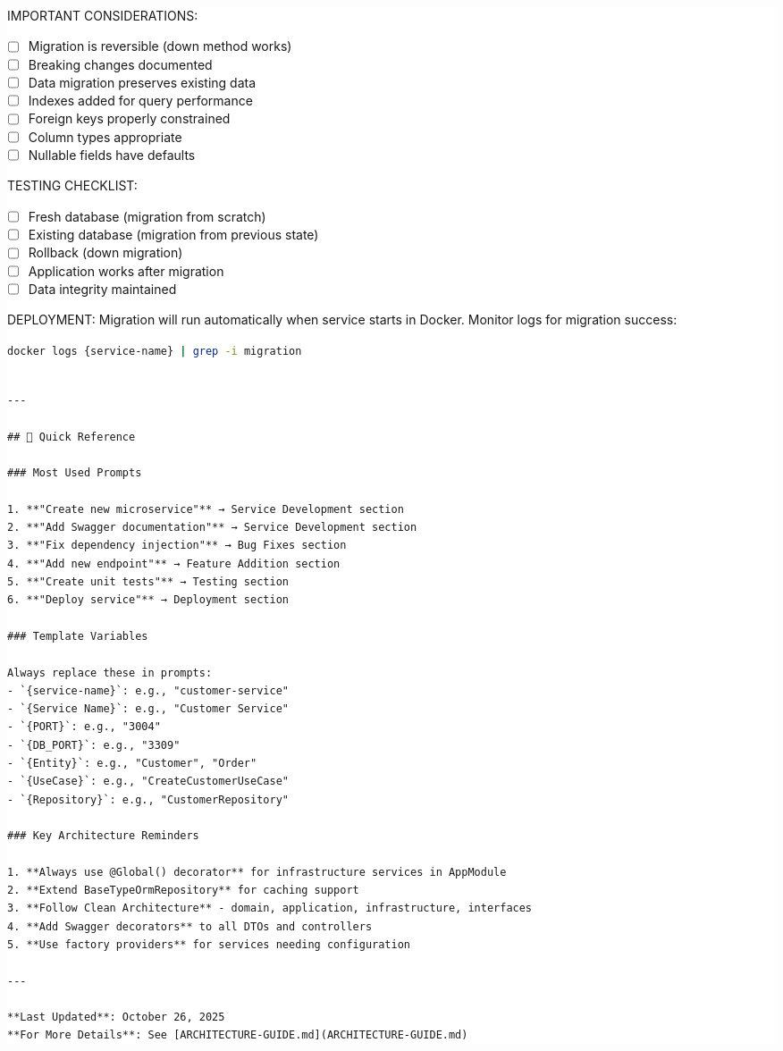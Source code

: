 IMPORTANT CONSIDERATIONS:
- [ ] Migration is reversible (down method works)
- [ ] Breaking changes documented
- [ ] Data migration preserves existing data
- [ ] Indexes added for query performance
- [ ] Foreign keys properly constrained
- [ ] Column types appropriate
- [ ] Nullable fields have defaults

TESTING CHECKLIST:
- [ ] Fresh database (migration from scratch)
- [ ] Existing database (migration from previous state)
- [ ] Rollback (down migration)
- [ ] Application works after migration
- [ ] Data integrity maintained

DEPLOYMENT:
Migration will run automatically when service starts in Docker.
Monitor logs for migration success:
```bash
docker logs {service-name} | grep -i migration
```
```

---

## 📌 Quick Reference

### Most Used Prompts

1. **"Create new microservice"** → Service Development section
2. **"Add Swagger documentation"** → Service Development section
3. **"Fix dependency injection"** → Bug Fixes section
4. **"Add new endpoint"** → Feature Addition section
5. **"Create unit tests"** → Testing section
6. **"Deploy service"** → Deployment section

### Template Variables

Always replace these in prompts:
- `{service-name}`: e.g., "customer-service"
- `{Service Name}`: e.g., "Customer Service"
- `{PORT}`: e.g., "3004"
- `{DB_PORT}`: e.g., "3309"
- `{Entity}`: e.g., "Customer", "Order"
- `{UseCase}`: e.g., "CreateCustomerUseCase"
- `{Repository}`: e.g., "CustomerRepository"

### Key Architecture Reminders

1. **Always use @Global() decorator** for infrastructure services in AppModule
2. **Extend BaseTypeOrmRepository** for caching support
3. **Follow Clean Architecture** - domain, application, infrastructure, interfaces
4. **Add Swagger decorators** to all DTOs and controllers
5. **Use factory providers** for services needing configuration

---

**Last Updated**: October 26, 2025  
**For More Details**: See [ARCHITECTURE-GUIDE.md](ARCHITECTURE-GUIDE.md)
